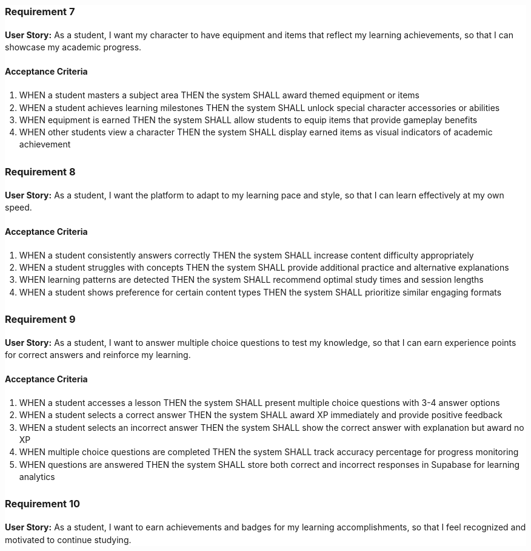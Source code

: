 ### Requirement 7

**User Story:** As a student, I want my character to have equipment and items that reflect my learning achievements, so that I can showcase my academic progress.

#### Acceptance Criteria

1. WHEN a student masters a subject area THEN the system SHALL award themed equipment or items
2. WHEN a student achieves learning milestones THEN the system SHALL unlock special character accessories or abilities
3. WHEN equipment is earned THEN the system SHALL allow students to equip items that provide gameplay benefits
4. WHEN other students view a character THEN the system SHALL display earned items as visual indicators of academic achievement

### Requirement 8

**User Story:** As a student, I want the platform to adapt to my learning pace and style, so that I can learn effectively at my own speed.

#### Acceptance Criteria

1. WHEN a student consistently answers correctly THEN the system SHALL increase content difficulty appropriately
2. WHEN a student struggles with concepts THEN the system SHALL provide additional practice and alternative explanations
3. WHEN learning patterns are detected THEN the system SHALL recommend optimal study times and session lengths
4. WHEN a student shows preference for certain content types THEN the system SHALL prioritize similar engaging formats

### Requirement 9

**User Story:** As a student, I want to answer multiple choice questions to test my knowledge, so that I can earn experience points for correct answers and reinforce my learning.

#### Acceptance Criteria

1. WHEN a student accesses a lesson THEN the system SHALL present multiple choice questions with 3-4 answer options
2. WHEN a student selects a correct answer THEN the system SHALL award XP immediately and provide positive feedback
3. WHEN a student selects an incorrect answer THEN the system SHALL show the correct answer with explanation but award no XP
4. WHEN multiple choice questions are completed THEN the system SHALL track accuracy percentage for progress monitoring
5. WHEN questions are answered THEN the system SHALL store both correct and incorrect responses in Supabase for learning analytics

### Requirement 10

**User Story:** As a student, I want to earn achievements and badges for my learning accomplishments, so that I feel recognized and motivated to continue studying.
